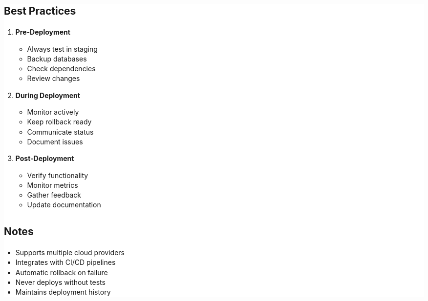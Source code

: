 ## Best Practices

1. **Pre-Deployment**
   - Always test in staging
   - Backup databases
   - Check dependencies
   - Review changes

2. **During Deployment**
   - Monitor actively
   - Keep rollback ready
   - Communicate status
   - Document issues

3. **Post-Deployment**
   - Verify functionality
   - Monitor metrics
   - Gather feedback
   - Update documentation

## Notes
- Supports multiple cloud providers
- Integrates with CI/CD pipelines
- Automatic rollback on failure
- Never deploys without tests
- Maintains deployment history